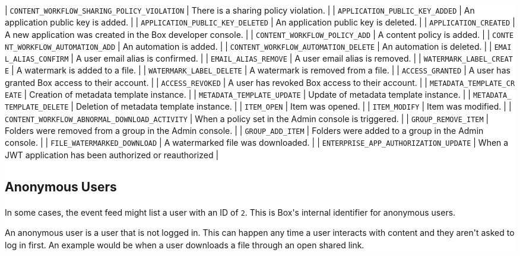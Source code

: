 | `CONTENT_WORKFLOW_SHARING_POLICY_VIOLATION`    | There is a sharing policy violation.                                                            |
| `APPLICATION_PUBLIC_KEY_ADDED`                 | An application public key is added.                                                             |
| `APPLICATION_PUBLIC_KEY_DELETED`               | An application public key is deleted.                                                           |
| `APPLICATION_CREATED`                          | A new application was created in the Box developer console.                                     |
| `CONTENT_WORKFLOW_POLICY_ADD`                  | A content policy is added.                                                                      |
| `CONTENT_WORKFLOW_AUTOMATION_ADD`              | An automation is added.                                                                         |
| `CONTENT_WORKFLOW_AUTOMATION_DELETE`           | An automation is deleted.                                                                       |
| `EMAIL_ALIAS_CONFIRM`                          | A user email alias is confirmed.                                                                |
| `EMAIL_ALIAS_REMOVE`                           | A user email alias is removed.                                                                  |
| `WATERMARK_LABEL_CREATE`                       | A watermark is added to a file.                                                                 |
| `WATERMARK_LABEL_DELETE`                       | A watermark is removed from a file.                                                             |
| `ACCESS_GRANTED`                               | A user has granted Box access to their account.                                                 |
| `ACCESS_REVOKED`                               | A user has revoked Box access to their account.                                                 |
| `METADATA_TEMPLATE_CREATE`                     | Creation of metadata template instance.                                                         |
| `METADATA_TEMPLATE_UPDATE`                     | Update of metadata template instance.                                                           |
| `METADATA_TEMPLATE_DELETE`                     | Deletion of metadata template instance.                                                         |
| `ITEM_OPEN`                                    | Item was opened.                                                                                |
| `ITEM_MODIFY`                                  | Item was modified.                                                                              |
| `CONTENT_WORKFLOW_ABNORMAL_DOWNLOAD_ACTIVITY`  | When a policy set in the Admin console is triggered.                                            |
| `GROUP_REMOVE_ITEM`                            | Folders were removed from a group in the Admin console.                                         |
| `GROUP_ADD_ITEM`                               | Folders were added to a group in the Admin console.                                             |
| `FILE_WATERMARKED_DOWNLOAD`                    | A watermarked file was downloaded.                                                              |
| `ENTERPRISE_APP_AUTHORIZATION_UPDATE`          | When a JWT application has been authorized or reauthorized                                      |



## Anonymous Users

In some cases, the event feed might list a user with an ID of `2`. This is Box's
internal identifier for anonymous users.

An anonymous user is a user that is not logged in. This can happen any time a
user interacts with content and they aren't asked to log in first. An example
would be when a user downloads a file through an open shared link.
